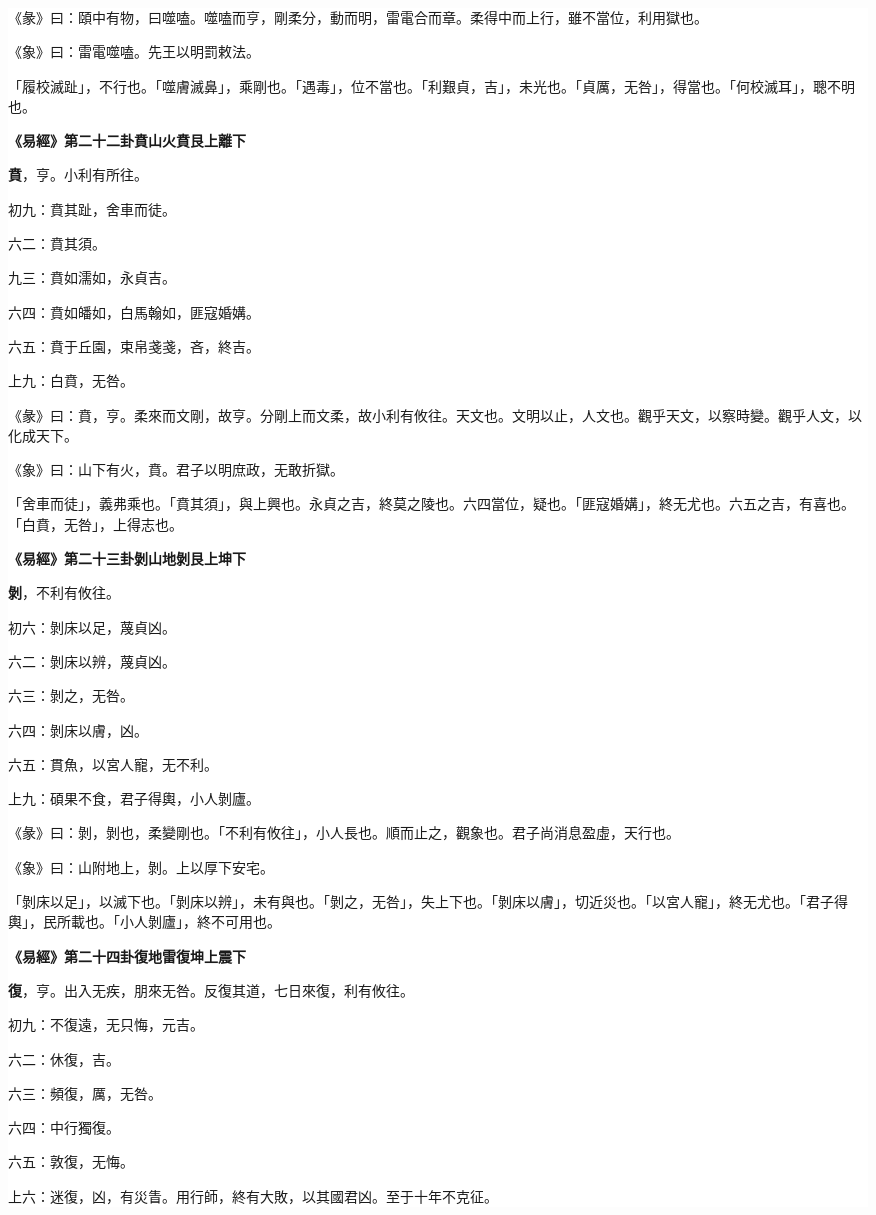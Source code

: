 《彖》曰：頤中有物，曰噬嗑。噬嗑而亨，剛柔分，動而明，雷電合而章。柔得中而上行，雖不當位，利用獄也。

《象》曰：雷電噬嗑。先王以明罰敕法。

「履校滅趾」，不行也。「噬膚滅鼻」，乘剛也。「遇毒」，位不當也。「利艱貞，吉」，未光也。「貞厲，无咎」，得當也。「何校滅耳」，聰不明也。

**《易經》第二十二卦賁山火賁艮上離下**

**賁**，亨。小利有所往。

初九：賁其趾，舍車而徒。

六二：賁其須。

九三：賁如濡如，永貞吉。

六四：賁如皤如，白馬翰如，匪寇婚媾。

六五：賁于丘園，束帛戔戔，吝，終吉。

上九：白賁，无咎。

《彖》曰：賁，亨。柔來而文剛，故亨。分剛上而文柔，故小利有攸往。天文也。文明以止，人文也。觀乎天文，以察時變。觀乎人文，以化成天下。

《象》曰：山下有火，賁。君子以明庶政，无敢折獄。

「舍車而徒」，義弗乘也。「賁其須」，與上興也。永貞之吉，終莫之陵也。六四當位，疑也。「匪寇婚媾」，終无尤也。六五之吉，有喜也。「白賁，无咎」，上得志也。

**《易經》第二十三卦剝山地剝艮上坤下**

**剝**，不利有攸往。

初六：剝床以足，蔑貞凶。

六二：剝床以辨，蔑貞凶。

六三：剝之，无咎。

六四：剝床以膚，凶。

六五：貫魚，以宮人寵，无不利。

上九：碩果不食，君子得輿，小人剝廬。

《彖》曰：剝，剝也，柔變剛也。「不利有攸往」，小人長也。順而止之，觀象也。君子尚消息盈虛，天行也。

《象》曰：山附地上，剝。上以厚下安宅。

「剝床以足」，以滅下也。「剝床以辨」，未有與也。「剝之，无咎」，失上下也。「剝床以膚」，切近災也。「以宮人寵」，終无尤也。「君子得輿」，民所載也。「小人剝廬」，終不可用也。

**《易經》第二十四卦復地雷復坤上震下**

**復**，亨。出入无疾，朋來无咎。反復其道，七日來復，利有攸往。

初九：不復遠，无只悔，元吉。

六二：休復，吉。

六三：頻復，厲，无咎。

六四：中行獨復。

六五：敦復，无悔。

上六：迷復，凶，有災眚。用行師，終有大敗，以其國君凶。至于十年不克征。
